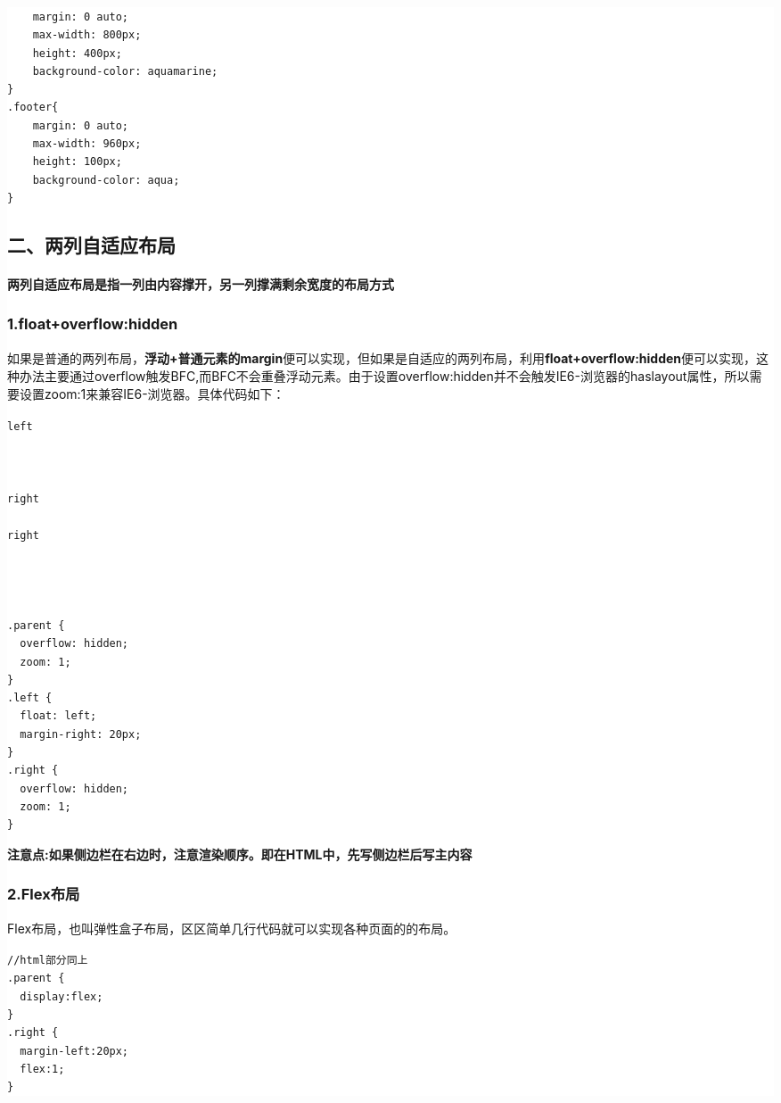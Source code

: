         margin: 0 auto;
        max-width: 800px;
        height: 400px;
        background-color: aquamarine;
    }
    .footer{
        margin: 0 auto;
        max-width: 960px;
        height: 100px;
        background-color: aqua;
    }
    

## 二、两列自适应布局

**两列自适应布局是指一列由内容撑开，另一列撑满剩余宽度的布局方式**

### 1.float+overflow:hidden

如果是普通的两列布局，**浮动+普通元素的margin**便可以实现，但如果是自适应的两列布局，利用**float+overflow:hidden**便可以实现，这种办法主要通过overflow触发BFC,而BFC不会重叠浮动元素。由于设置overflow:hidden并不会触发IE6-浏览器的haslayout属性，所以需要设置zoom:1来兼容IE6-浏览器。具体代码如下：

    
    
    
    left
    
    
    
    right
    
    right
    
    
    

    .parent {
      overflow: hidden;
      zoom: 1;
    }
    .left {
      float: left;
      margin-right: 20px;
    }
    .right {
      overflow: hidden;
      zoom: 1;
    }
    

**注意点:如果侧边栏在右边时，注意渲染顺序。即在HTML中，先写侧边栏后写主内容**

### 2.Flex布局

Flex布局，也叫弹性盒子布局，区区简单几行代码就可以实现各种页面的的布局。

    //html部分同上
    .parent {
      display:flex;
    }  
    .right {
      margin-left:20px; 
      flex:1;
    }
    